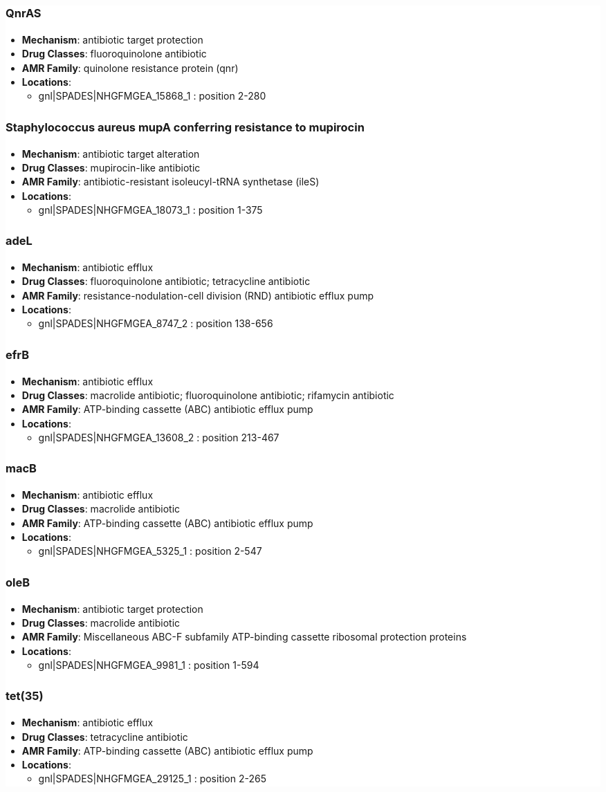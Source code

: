 ### QnrAS
- **Mechanism**: antibiotic target protection
- **Drug Classes**: fluoroquinolone antibiotic
- **AMR Family**: quinolone resistance protein (qnr)
- **Locations**:
  - gnl|SPADES|NHGFMGEA_15868_1 : position 2-280

### Staphylococcus aureus mupA conferring resistance to mupirocin
- **Mechanism**: antibiotic target alteration
- **Drug Classes**: mupirocin-like antibiotic
- **AMR Family**: antibiotic-resistant isoleucyl-tRNA synthetase (ileS)
- **Locations**:
  - gnl|SPADES|NHGFMGEA_18073_1 : position 1-375

### adeL
- **Mechanism**: antibiotic efflux
- **Drug Classes**: fluoroquinolone antibiotic; tetracycline antibiotic
- **AMR Family**: resistance-nodulation-cell division (RND) antibiotic efflux pump
- **Locations**:
  - gnl|SPADES|NHGFMGEA_8747_2 : position 138-656

### efrB
- **Mechanism**: antibiotic efflux
- **Drug Classes**: macrolide antibiotic; fluoroquinolone antibiotic; rifamycin antibiotic
- **AMR Family**: ATP-binding cassette (ABC) antibiotic efflux pump
- **Locations**:
  - gnl|SPADES|NHGFMGEA_13608_2 : position 213-467

### macB
- **Mechanism**: antibiotic efflux
- **Drug Classes**: macrolide antibiotic
- **AMR Family**: ATP-binding cassette (ABC) antibiotic efflux pump
- **Locations**:
  - gnl|SPADES|NHGFMGEA_5325_1 : position 2-547

### oleB
- **Mechanism**: antibiotic target protection
- **Drug Classes**: macrolide antibiotic
- **AMR Family**: Miscellaneous ABC-F subfamily ATP-binding cassette ribosomal protection proteins
- **Locations**:
  - gnl|SPADES|NHGFMGEA_9981_1 : position 1-594

### tet(35)
- **Mechanism**: antibiotic efflux
- **Drug Classes**: tetracycline antibiotic
- **AMR Family**: ATP-binding cassette (ABC) antibiotic efflux pump
- **Locations**:
  - gnl|SPADES|NHGFMGEA_29125_1 : position 2-265
